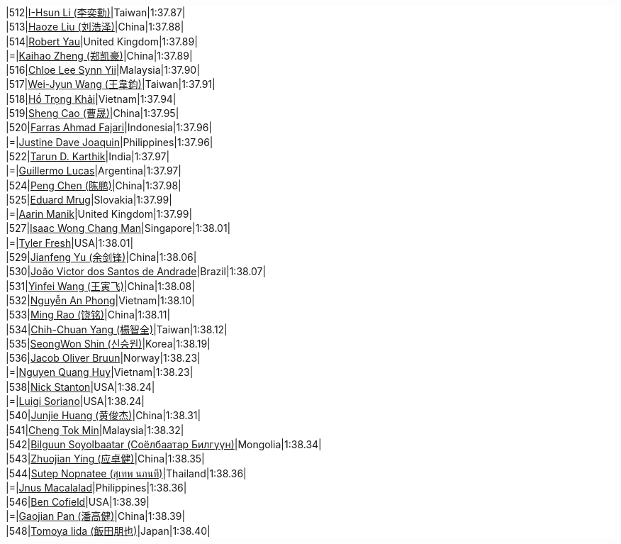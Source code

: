 |512|[I-Hsun Li (李奕勳)](https://www.worldcubeassociation.org/persons/2012LIIH01)|Taiwan|1:37.87|  
|513|[Haoze Liu (刘浩泽)](https://www.worldcubeassociation.org/persons/2019LIUH04)|China|1:37.88|  
|514|[Robert Yau](https://www.worldcubeassociation.org/persons/2009YAUR01)|United Kingdom|1:37.89|  
|=|[Kaihao Zheng (郑凯豪)](https://www.worldcubeassociation.org/persons/2018ZHEN27)|China|1:37.89|  
|516|[Chloe Lee Synn Yii](https://www.worldcubeassociation.org/persons/2017YIIC01)|Malaysia|1:37.90|  
|517|[Wei-Jyun Wang (王韋鈞)](https://www.worldcubeassociation.org/persons/2016WANW01)|Taiwan|1:37.91|  
|518|[Hồ Trọng Khải](https://www.worldcubeassociation.org/persons/2014KHIH01)|Vietnam|1:37.94|  
|519|[Sheng Cao (曹晟)](https://www.worldcubeassociation.org/persons/2011CAOS01)|China|1:37.95|  
|520|[Farras Ahmad Fajari](https://www.worldcubeassociation.org/persons/2011FAJA03)|Indonesia|1:37.96|  
|=|[Justine Dave Joaquin](https://www.worldcubeassociation.org/persons/2017JOAQ01)|Philippines|1:37.96|  
|522|[Tarun D. Karthik](https://www.worldcubeassociation.org/persons/2018KART06)|India|1:37.97|  
|=|[Guillermo Lucas](https://www.worldcubeassociation.org/persons/2018LUCA08)|Argentina|1:37.97|  
|524|[Peng Chen (陈鹏)](https://www.worldcubeassociation.org/persons/2018CHEP06)|China|1:37.98|  
|525|[Eduard Mrug](https://www.worldcubeassociation.org/persons/2016MRUG01)|Slovakia|1:37.99|  
|=|[Aarin Manik](https://www.worldcubeassociation.org/persons/2017MANI03)|United Kingdom|1:37.99|  
|527|[Isaac Wong Chang Man](https://www.worldcubeassociation.org/persons/2015MANI01)|Singapore|1:38.01|  
|=|[Tyler Fresh](https://www.worldcubeassociation.org/persons/2018FRES02)|USA|1:38.01|  
|529|[Jianfeng Yu (余剑锋)](https://www.worldcubeassociation.org/persons/2010YUJI01)|China|1:38.06|  
|530|[João Victor dos Santos de Andrade](https://www.worldcubeassociation.org/persons/2016ANDR09)|Brazil|1:38.07|  
|531|[Yinfei Wang (王寅飞)](https://www.worldcubeassociation.org/persons/2017WANY23)|China|1:38.08|  
|532|[Nguyễn An Phong](https://www.worldcubeassociation.org/persons/2017PHON06)|Vietnam|1:38.10|  
|533|[Ming Rao (饶铭)](https://www.worldcubeassociation.org/persons/2018RAOM02)|China|1:38.11|  
|534|[Chih-Chuan Yang (楊智全)](https://www.worldcubeassociation.org/persons/2018YANG92)|Taiwan|1:38.12|  
|535|[SeongWon Shin (신승원)](https://www.worldcubeassociation.org/persons/2014SHIN05)|Korea|1:38.19|  
|536|[Jacob Oliver Bruun](https://www.worldcubeassociation.org/persons/2018BRUU01)|Norway|1:38.23|  
|=|[Nguyen Quang Huy](https://www.worldcubeassociation.org/persons/2018HUYN04)|Vietnam|1:38.23|  
|538|[Nick Stanton](https://www.worldcubeassociation.org/persons/2011STAN02)|USA|1:38.24|  
|=|[Luigi Soriano](https://www.worldcubeassociation.org/persons/2016SORI04)|USA|1:38.24|  
|540|[Junjie Huang (黄俊杰)](https://www.worldcubeassociation.org/persons/2009HUAN21)|China|1:38.31|  
|541|[Cheng Tok Min](https://www.worldcubeassociation.org/persons/2018MINC01)|Malaysia|1:38.32|  
|542|[Bilguun Soyolbaatar (Соёлбаатар Билгүүн)](https://www.worldcubeassociation.org/persons/2017SOYO01)|Mongolia|1:38.34|  
|543|[Zhuojian Ying (应卓健)](https://www.worldcubeassociation.org/persons/2017YING06)|China|1:38.35|  
|544|[Sutep Nopnatee (สุเทพ นภนที)](https://www.worldcubeassociation.org/persons/2010NOPN01)|Thailand|1:38.36|  
|=|[Jnus Macalalad](https://www.worldcubeassociation.org/persons/2018MACA02)|Philippines|1:38.36|  
|546|[Ben Cofield](https://www.worldcubeassociation.org/persons/2015COFI01)|USA|1:38.39|  
|=|[Gaojian Pan (潘高健)](https://www.worldcubeassociation.org/persons/2017PANG08)|China|1:38.39|  
|548|[Tomoya Iida (飯田朋也)](https://www.worldcubeassociation.org/persons/2011IIDA01)|Japan|1:38.40|  